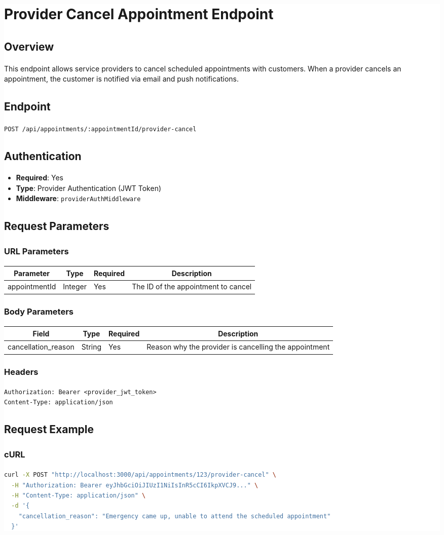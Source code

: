 # Provider Cancel Appointment Endpoint

## Overview
This endpoint allows service providers to cancel scheduled appointments with customers. When a provider cancels an appointment, the customer is notified via email and push notifications.

## Endpoint
```
POST /api/appointments/:appointmentId/provider-cancel
```

## Authentication
- **Required**: Yes
- **Type**: Provider Authentication (JWT Token)
- **Middleware**: `providerAuthMiddleware`

## Request Parameters

### URL Parameters
| Parameter | Type | Required | Description |
|-----------|------|----------|-------------|
| appointmentId | Integer | Yes | The ID of the appointment to cancel |

### Body Parameters
| Field | Type | Required | Description |
|-------|------|----------|-------------|
| cancellation_reason | String | Yes | Reason why the provider is cancelling the appointment |

### Headers
```
Authorization: Bearer <provider_jwt_token>
Content-Type: application/json
```

## Request Example

### cURL
```bash
curl -X POST "http://localhost:3000/api/appointments/123/provider-cancel" \
  -H "Authorization: Bearer eyJhbGciOiJIUzI1NiIsInR5cCI6IkpXVCJ9..." \
  -H "Content-Type: application/json" \
  -d '{
    "cancellation_reason": "Emergency came up, unable to attend the scheduled appointment"
  }'
```

